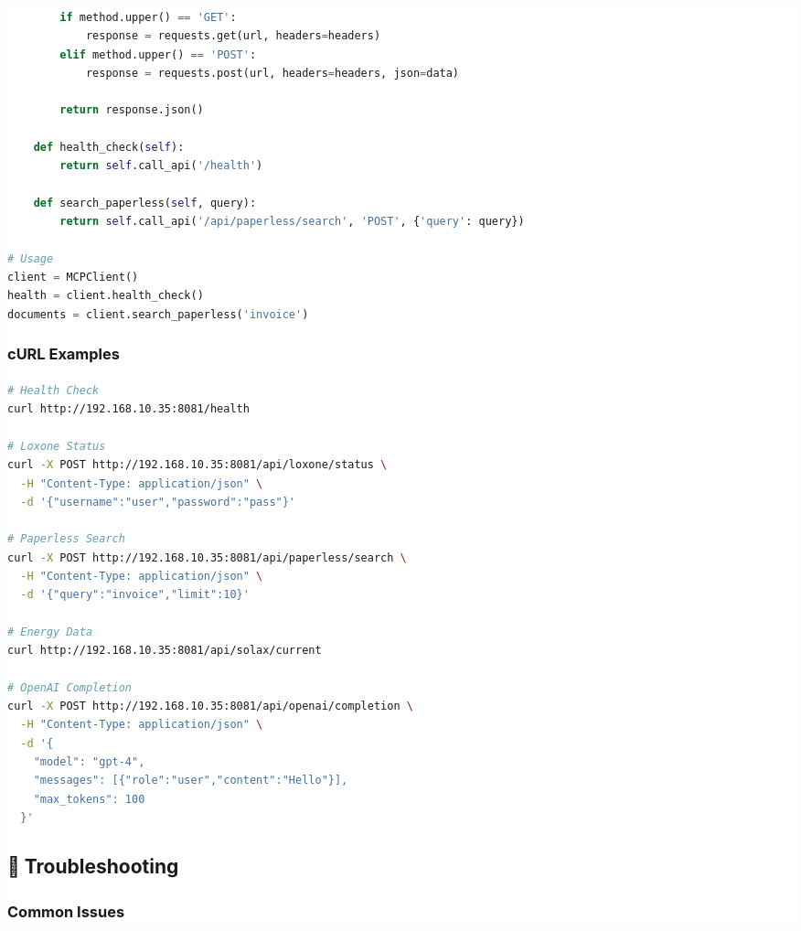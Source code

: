 ```python
        if method.upper() == 'GET':
            response = requests.get(url, headers=headers)
        elif method.upper() == 'POST':
            response = requests.post(url, headers=headers, json=data)
        
        return response.json()
    
    def health_check(self):
        return self.call_api('/health')
    
    def search_paperless(self, query):
        return self.call_api('/api/paperless/search', 'POST', {'query': query})

# Usage
client = MCPClient()
health = client.health_check()
documents = client.search_paperless('invoice')
```

### cURL Examples

```bash
# Health Check
curl http://192.168.10.35:8081/health

# Loxone Status  
curl -X POST http://192.168.10.35:8081/api/loxone/status \
  -H "Content-Type: application/json" \
  -d '{"username":"user","password":"pass"}'

# Paperless Search
curl -X POST http://192.168.10.35:8081/api/paperless/search \
  -H "Content-Type: application/json" \
  -d '{"query":"invoice","limit":10}'

# Energy Data
curl http://192.168.10.35:8081/api/solax/current

# OpenAI Completion
curl -X POST http://192.168.10.35:8081/api/openai/completion \
  -H "Content-Type: application/json" \
  -d '{
    "model": "gpt-4",
    "messages": [{"role":"user","content":"Hello"}],
    "max_tokens": 100
  }'
```

## 🚨 Troubleshooting

### Common Issues

